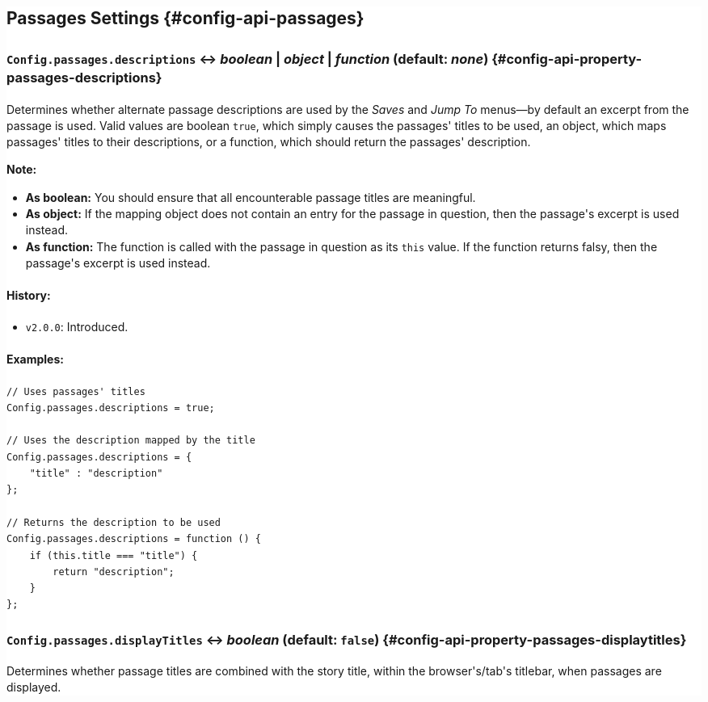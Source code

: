 

## Passages Settings {#config-api-passages}



### `Config.passages.descriptions` ↔ *boolean* | *object* | *function* (default: *none*) {#config-api-property-passages-descriptions}

Determines whether alternate passage descriptions are used by the *Saves* and *Jump To* menus—by default an excerpt from the passage is used.  Valid values are boolean `true`, which simply causes the passages' titles to be used, an object, which maps passages' titles to their descriptions, or a function, which should return the passages' description.

<div role="note"><b>Note:</b>
<ul class="asnote">
<li><b>As boolean:</b> You should ensure that all encounterable passage titles are meaningful.</li>
<li><b>As object:</b> If the mapping object does not contain an entry for the passage in question, then the passage's excerpt is used instead.</li>
<li><b>As function:</b> The function is called with the passage in question as its <code>this</code> value.  If the function returns falsy, then the passage's excerpt is used instead.</li>
</ul>
</div>

#### History:

* `v2.0.0`: Introduced.

#### Examples:

```
// Uses passages' titles
Config.passages.descriptions = true;

// Uses the description mapped by the title
Config.passages.descriptions = {
	"title" : "description"
};

// Returns the description to be used
Config.passages.descriptions = function () {
	if (this.title === "title") {
		return "description";
	}
};
```



### `Config.passages.displayTitles` ↔ *boolean* (default: `false`) {#config-api-property-passages-displaytitles}

Determines whether passage titles are combined with the story title, within the browser's/tab's titlebar, when passages are displayed.
